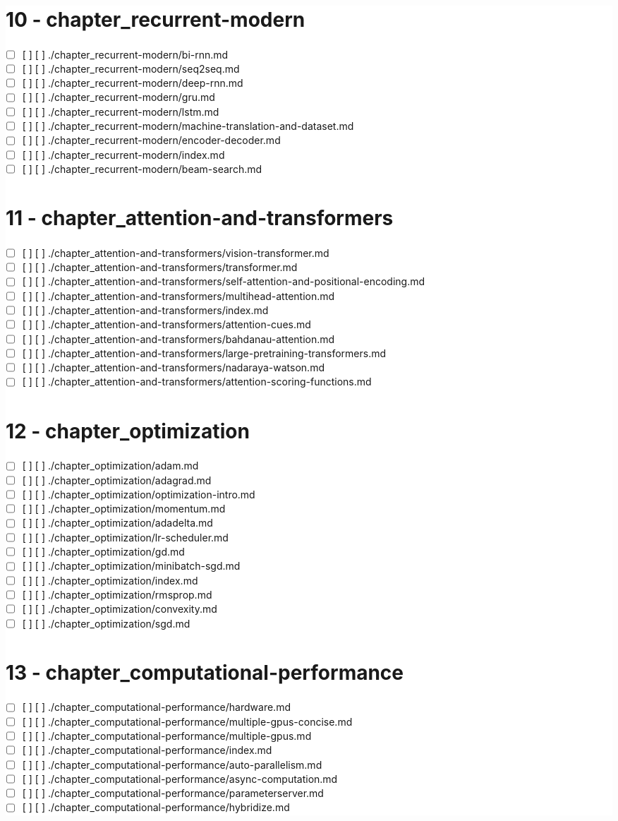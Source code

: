 # 10 - chapter_recurrent-modern

- [ ] [ ] [ ] ./chapter_recurrent-modern/bi-rnn.md
- [ ] [ ] [ ] ./chapter_recurrent-modern/seq2seq.md
- [ ] [ ] [ ] ./chapter_recurrent-modern/deep-rnn.md
- [ ] [ ] [ ] ./chapter_recurrent-modern/gru.md
- [ ] [ ] [ ] ./chapter_recurrent-modern/lstm.md
- [ ] [ ] [ ] ./chapter_recurrent-modern/machine-translation-and-dataset.md
- [ ] [ ] [ ] ./chapter_recurrent-modern/encoder-decoder.md
- [ ] [ ] [ ] ./chapter_recurrent-modern/index.md
- [ ] [ ] [ ] ./chapter_recurrent-modern/beam-search.md

# 11 - chapter_attention-and-transformers
- [ ] [ ] [ ] ./chapter_attention-and-transformers/vision-transformer.md
- [ ] [ ] [ ] ./chapter_attention-and-transformers/transformer.md
- [ ] [ ] [ ] ./chapter_attention-and-transformers/self-attention-and-positional-encoding.md
- [ ] [ ] [ ] ./chapter_attention-and-transformers/multihead-attention.md
- [ ] [ ] [ ] ./chapter_attention-and-transformers/index.md
- [ ] [ ] [ ] ./chapter_attention-and-transformers/attention-cues.md
- [ ] [ ] [ ] ./chapter_attention-and-transformers/bahdanau-attention.md
- [ ] [ ] [ ] ./chapter_attention-and-transformers/large-pretraining-transformers.md
- [ ] [ ] [ ] ./chapter_attention-and-transformers/nadaraya-watson.md
- [ ] [ ] [ ] ./chapter_attention-and-transformers/attention-scoring-functions.md

# 12 - chapter_optimization

- [ ] [ ] [ ] ./chapter_optimization/adam.md
- [ ] [ ] [ ] ./chapter_optimization/adagrad.md
- [ ] [ ] [ ] ./chapter_optimization/optimization-intro.md
- [ ] [ ] [ ] ./chapter_optimization/momentum.md
- [ ] [ ] [ ] ./chapter_optimization/adadelta.md
- [ ] [ ] [ ] ./chapter_optimization/lr-scheduler.md
- [ ] [ ] [ ] ./chapter_optimization/gd.md
- [ ] [ ] [ ] ./chapter_optimization/minibatch-sgd.md
- [ ] [ ] [ ] ./chapter_optimization/index.md
- [ ] [ ] [ ] ./chapter_optimization/rmsprop.md
- [ ] [ ] [ ] ./chapter_optimization/convexity.md
- [ ] [ ] [ ] ./chapter_optimization/sgd.md

# 13 - chapter_computational-performance

- [ ] [ ] [ ] ./chapter_computational-performance/hardware.md
- [ ] [ ] [ ] ./chapter_computational-performance/multiple-gpus-concise.md
- [ ] [ ] [ ] ./chapter_computational-performance/multiple-gpus.md
- [ ] [ ] [ ] ./chapter_computational-performance/index.md
- [ ] [ ] [ ] ./chapter_computational-performance/auto-parallelism.md
- [ ] [ ] [ ] ./chapter_computational-performance/async-computation.md
- [ ] [ ] [ ] ./chapter_computational-performance/parameterserver.md
- [ ] [ ] [ ] ./chapter_computational-performance/hybridize.md
